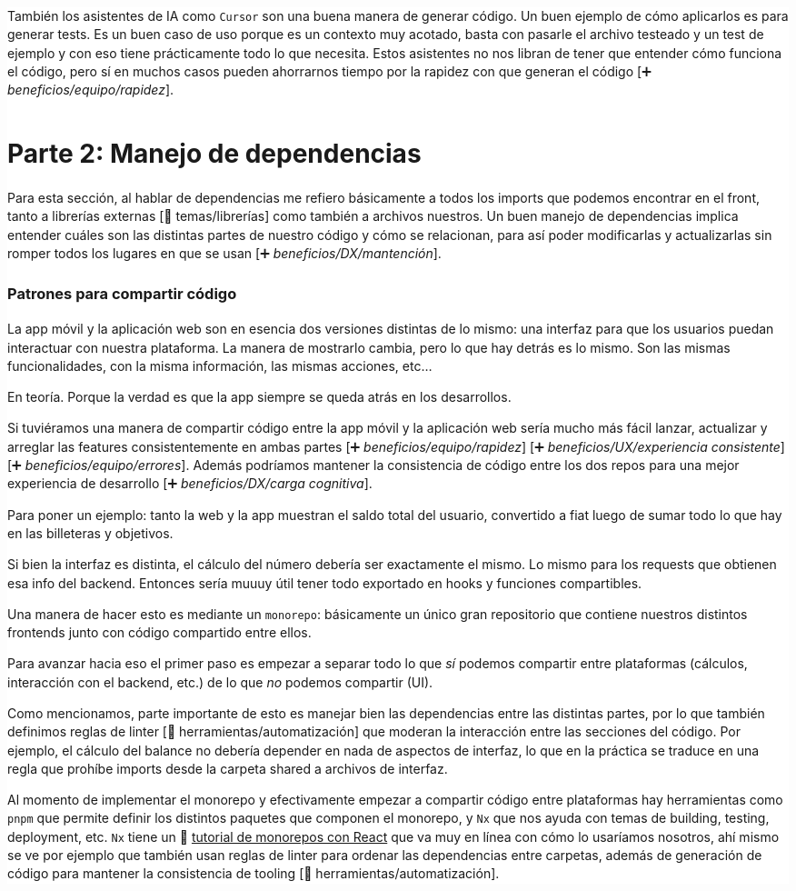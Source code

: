 También los asistentes de IA como `Cursor` son una buena manera de generar código. Un buen ejemplo de cómo aplicarlos es para generar tests. Es un buen caso de uso porque es un contexto muy acotado, basta con pasarle el archivo testeado y un test de ejemplo y con eso tiene prácticamente todo lo que necesita. Estos asistentes no nos libran de tener que entender cómo funciona el código, pero sí en muchos casos pueden ahorrarnos tiempo por la rapidez con que generan el código [➕ *beneficios/equipo/rapidez*].

# Parte 2: Manejo de dependencias

Para esta sección, al hablar de dependencias me refiero básicamente a todos los imports que podemos encontrar en el front, tanto a librerías externas [🔖 temas/librerías] como también a archivos nuestros. Un buen manejo de dependencias implica entender cuáles son las distintas partes de nuestro código y cómo se relacionan, para así poder modificarlas y actualizarlas sin romper todos los lugares en que se usan [➕ *beneficios/DX/mantención*].

### Patrones para compartir código

La app móvil y la aplicación web son en esencia dos versiones distintas de lo mismo: una interfaz para que los usuarios puedan interactuar con nuestra plataforma. La manera de mostrarlo cambia, pero lo que hay detrás es lo mismo. Son las mismas funcionalidades, con la misma información, las mismas acciones, etc…

En teoría. Porque la verdad es que la app siempre se queda atrás en los desarrollos.

Si tuviéramos una manera de compartir código entre la app móvil y la aplicación web sería mucho más fácil lanzar, actualizar y arreglar las features consistentemente en ambas partes [➕ *beneficios/equipo/rapidez*] [➕ *beneficios/UX/experiencia consistente*] [➕ *beneficios/equipo/errores*]. Además podríamos mantener la consistencia de código entre los dos repos para una mejor experiencia de desarrollo [➕ *beneficios/DX/carga cognitiva*].

Para poner un ejemplo: tanto la web y la app muestran el saldo total del usuario, convertido a fiat luego de sumar todo lo que hay en las billeteras y objetivos.

Si bien la interfaz es distinta, el cálculo del número debería ser exactamente el mismo. Lo mismo para los requests que obtienen esa info del backend. Entonces sería muuuy útil tener todo exportado en hooks y funciones compartibles. 

Una manera de hacer esto es mediante un `monorepo`: básicamente un único gran repositorio que contiene nuestros distintos frontends junto con código compartido entre ellos. 

Para avanzar hacia eso el primer paso es empezar a separar todo lo que *sí* podemos compartir entre plataformas (cálculos, interacción con el backend, etc.) de lo que *no* podemos compartir (UI).

Como mencionamos, parte importante de esto es manejar bien las dependencias entre las distintas partes, por lo que también definimos reglas de linter [🔖 herramientas/automatización] que moderan la interacción entre las secciones del código. Por ejemplo, el cálculo del balance no debería depender en nada de aspectos de interfaz, lo que en la práctica se traduce en una regla que prohíbe imports desde la carpeta shared a archivos de interfaz. 

Al momento de implementar el monorepo y efectivamente empezar a compartir código entre plataformas hay herramientas como `pnpm` que permite definir los distintos paquetes que componen el monorepo, y `Nx` que nos ayuda con temas de building, testing, deployment, etc. `Nx` tiene un 📖 [tutorial de monorepos con React](https://nx.dev/getting-started/tutorials/react-monorepo-tutorial) que va muy en línea con cómo lo usaríamos nosotros, ahí mismo se ve por ejemplo que también usan reglas de linter para ordenar las dependencias entre carpetas, además de generación de código para mantener la consistencia de tooling [🔖 herramientas/automatización].
